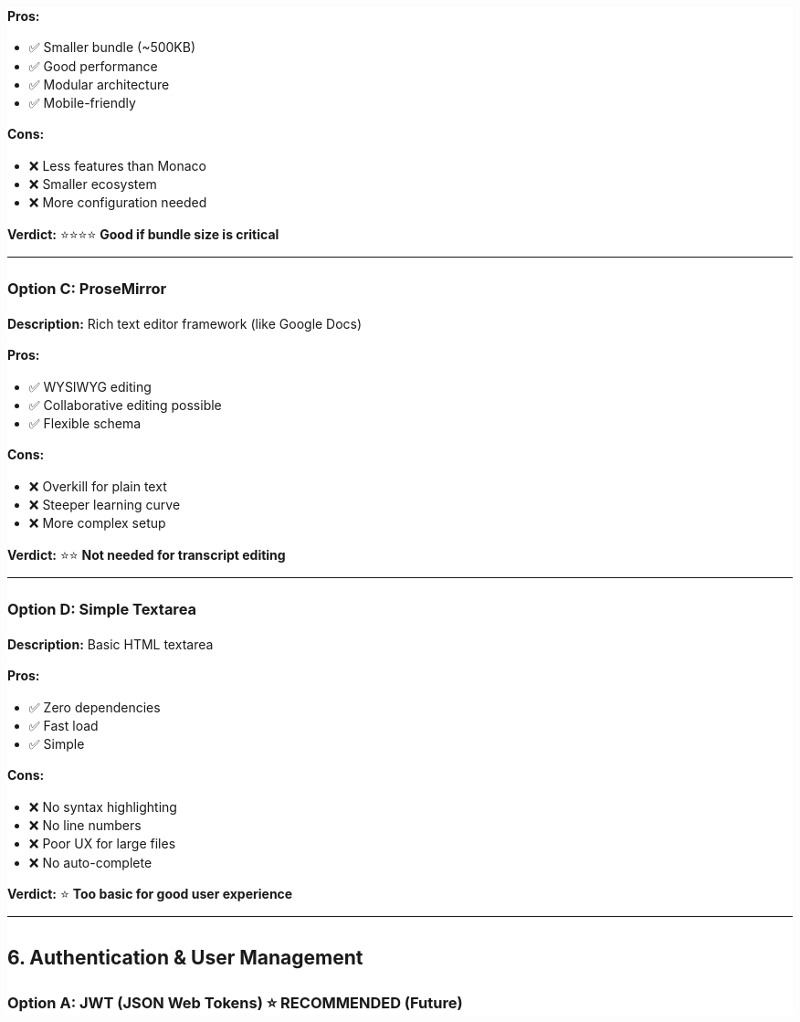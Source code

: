 **Pros:**
- ✅ Smaller bundle (~500KB)
- ✅ Good performance
- ✅ Modular architecture
- ✅ Mobile-friendly

**Cons:**
- ❌ Less features than Monaco
- ❌ Smaller ecosystem
- ❌ More configuration needed

**Verdict:** ⭐⭐⭐⭐ **Good if bundle size is critical**

---

### Option C: ProseMirror

**Description:** Rich text editor framework (like Google Docs)

**Pros:**
- ✅ WYSIWYG editing
- ✅ Collaborative editing possible
- ✅ Flexible schema

**Cons:**
- ❌ Overkill for plain text
- ❌ Steeper learning curve
- ❌ More complex setup

**Verdict:** ⭐⭐ **Not needed for transcript editing**

---

### Option D: Simple Textarea

**Description:** Basic HTML textarea

**Pros:**
- ✅ Zero dependencies
- ✅ Fast load
- ✅ Simple

**Cons:**
- ❌ No syntax highlighting
- ❌ No line numbers
- ❌ Poor UX for large files
- ❌ No auto-complete

**Verdict:** ⭐ **Too basic for good user experience**

---

## 6. Authentication & User Management

### Option A: JWT (JSON Web Tokens) ⭐ RECOMMENDED (Future)
